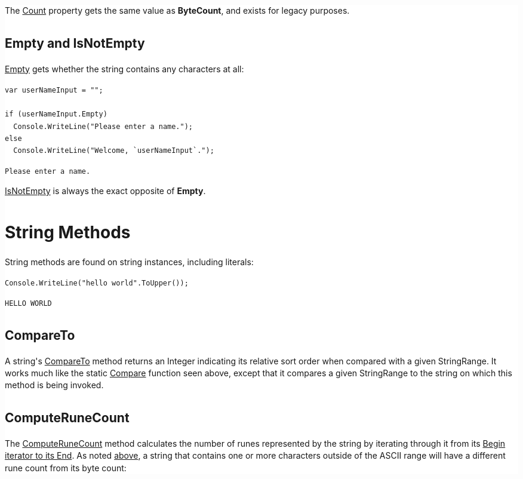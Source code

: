 The [ Count](https://github.com/ZilchEngine/ZilchDocs/blob/master/code_reference/nada_base_types/string.markdown#count-zero-engine-docume) property gets the same value as **ByteCount**, and exists for legacy purposes.

 ##  Empty and IsNotEmpty

[ Empty](https://github.com/ZilchEngine/ZilchDocs/blob/master/code_reference/nada_base_types/string.markdown#empty-zero-engine-docume) gets whether the string contains any characters at all:

```lang=csharp, name=Empty Example
var userNameInput = "";

if (userNameInput.Empty)
  Console.WriteLine("Please enter a name.");
else
  Console.WriteLine("Welcome, `userNameInput`.");
```
```name=Console Window
Please enter a name.
```

[ IsNotEmpty](https://github.com/ZilchEngine/ZilchDocs/blob/master/code_reference/nada_base_types/string.markdown#isnotempty-zero-engine-d) is always the exact opposite of **Empty**.

 #  String Methods

String methods are found on string instances, including literals:

```lang=csharp, name=String Method on Literal Example
Console.WriteLine("hello world".ToUpper());
```
```name=Console Window
HELLO WORLD
```

 ##  CompareTo

A string's [ CompareTo](https://github.com/ZilchEngine/ZilchDocs/blob/master/code_reference/nada_base_types/string.markdown#compareto-zero-engine-do) method returns an Integer indicating its relative sort order when compared with a given StringRange. It works much like the static [Compare](https://github.com/ZilchEngine/ZilchDocs/blob/master/zero_editor_documentation/zeromanual/nada_in_zero/strings/.markdown#compare) function seen above, except that it compares a given StringRange to the string on which this method is being invoked.

 ##  ComputeRuneCount

The [ ComputeRuneCount](https://github.com/ZilchEngine/ZilchDocs/blob/master/code_reference/nada_base_types/string.markdown#computerunecount-zero-en) method calculates the number of runes represented by the string by iterating through it from its [Begin iterator to its End](https://github.com/ZilchEngine/ZilchDocs/blob/master/zero_editor_documentation/zeromanual/nada_in_zero/strings/.markdown#begin-and-end). As noted [above](https://github.com/ZilchEngine/ZilchDocs/blob/master/zero_editor_documentation/zeromanual/nada_in_zero/strings/.markdown#bytecount-and-count), a string that contains one or more characters outside of the ASCII range will have a different rune count from its byte count:
